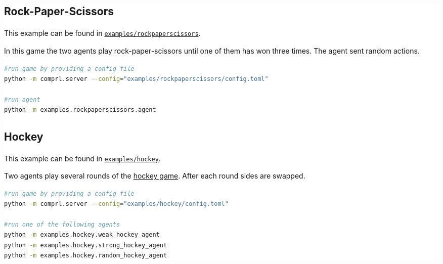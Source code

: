 ## Rock-Paper-Scissors

This example can be found in [`examples/rockpaperscissors`](https://github.com/martius-lab/teamproject-competition-server/tree/main/examples/rockpaperscissors).

In this game the two agents play rock-paper-scissors until one of them has won three times. The agent sent random actions.

```sh
#run game by providing a config file
python -m comprl.server --config="examples/rockpaperscissors/config.toml"

#run agent
python -m examples.rockpaperscissors.agent
```

## Hockey

This example can be found in [`examples/hockey`](https://github.com/martius-lab/teamproject-competition-server/tree/main/examples/hockey).

Two agents play several rounds of the [hockey game](https://github.com/martius-lab/laser-hockey-env/). After each round sides are swapped.
```sh
#run game by providing a config file
python -m comprl.server --config="examples/hockey/config.toml"

#run one of the following agents
python -m examples.hockey.weak_hockey_agent
python -m examples.hockey.strong_hockey_agent
python -m examples.hockey.random_hockey_agent
```